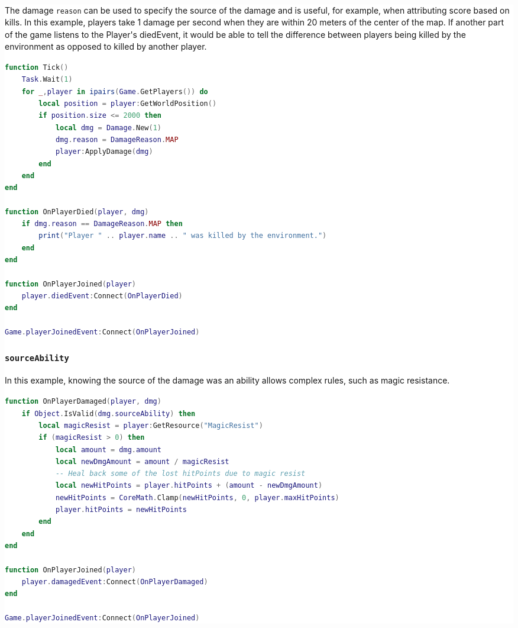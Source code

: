 The damage `reason` can be used to specify the source of the damage and is useful, for example, when attributing score based on kills. In this example, players take 1 damage per second when they are within 20 meters of the center of the map. If another part of the game listens to the Player's diedEvent, it would be able to tell the difference between players being killed by the environment as opposed to killed by another player.

```lua
function Tick()
    Task.Wait(1)
    for _,player in ipairs(Game.GetPlayers()) do
        local position = player:GetWorldPosition()
        if position.size <= 2000 then
            local dmg = Damage.New(1)
            dmg.reason = DamageReason.MAP
            player:ApplyDamage(dmg)
        end
    end
end

function OnPlayerDied(player, dmg)
    if dmg.reason == DamageReason.MAP then
        print("Player " .. player.name .. " was killed by the environment.")
    end
end

function OnPlayerJoined(player)
    player.diedEvent:Connect(OnPlayerDied)
end

Game.playerJoinedEvent:Connect(OnPlayerJoined)
```

### `sourceAbility`

In this example, knowing the source of the damage was an ability allows complex rules, such as magic resistance.

```lua
function OnPlayerDamaged(player, dmg)
    if Object.IsValid(dmg.sourceAbility) then
        local magicResist = player:GetResource("MagicResist")
        if (magicResist > 0) then
            local amount = dmg.amount
            local newDmgAmount = amount / magicResist
            -- Heal back some of the lost hitPoints due to magic resist
            local newHitPoints = player.hitPoints + (amount - newDmgAmount)
            newHitPoints = CoreMath.Clamp(newHitPoints, 0, player.maxHitPoints)
            player.hitPoints = newHitPoints
        end
    end
end

function OnPlayerJoined(player)
    player.damagedEvent:Connect(OnPlayerDamaged)
end

Game.playerJoinedEvent:Connect(OnPlayerJoined)
```
